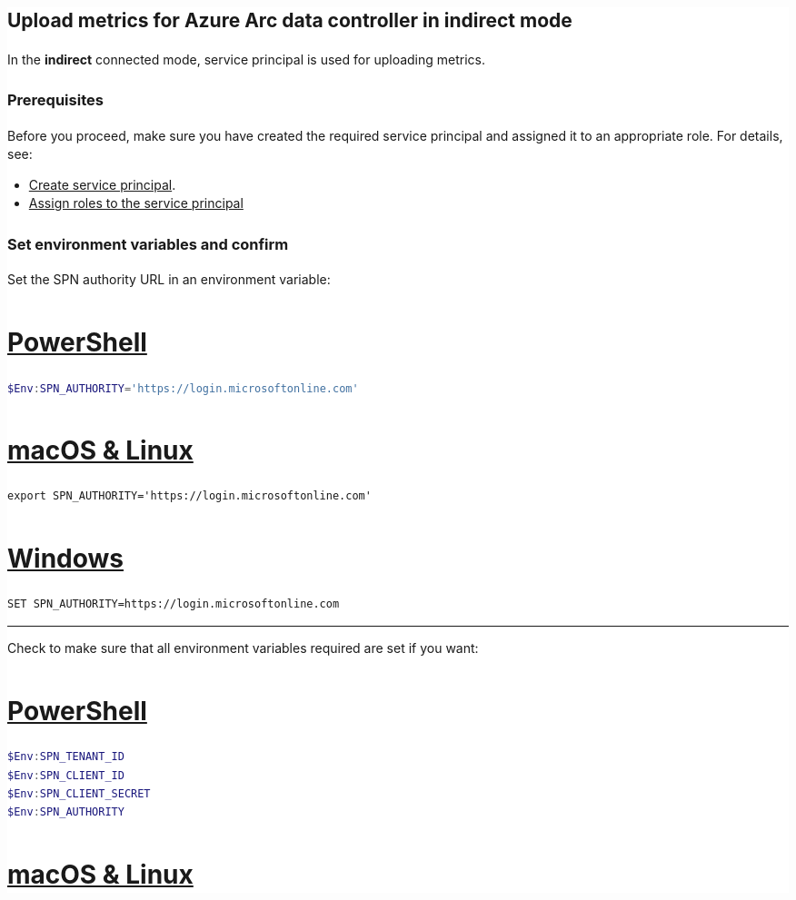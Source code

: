 ## Upload metrics for Azure Arc data controller in **indirect** mode

In the **indirect** connected mode, service principal is used for uploading metrics.

### Prerequisites

Before you proceed, make sure you have created the required service principal and assigned it to an appropriate role. For details, see:
* [Create service principal](upload-metrics-and-logs-to-azure-monitor.md#create-service-principal).
* [Assign roles to the service principal](upload-metrics-and-logs-to-azure-monitor.md#assign-roles-to-the-service-principal)

### Set environment variables and confirm

Set the SPN authority URL in an environment variable:

# [PowerShell](#tab/powershell)

```PowerShell
$Env:SPN_AUTHORITY='https://login.microsoftonline.com'
```

# [macOS & Linux](#tab/linux)

```console
export SPN_AUTHORITY='https://login.microsoftonline.com'
```

# [Windows](#tab/windows)

```console
SET SPN_AUTHORITY=https://login.microsoftonline.com
```

---

Check to make sure that all environment variables required are set if you want:


# [PowerShell](#tab/powershell)

```PowerShell
$Env:SPN_TENANT_ID
$Env:SPN_CLIENT_ID
$Env:SPN_CLIENT_SECRET
$Env:SPN_AUTHORITY
```


# [macOS & Linux](#tab/linux)
